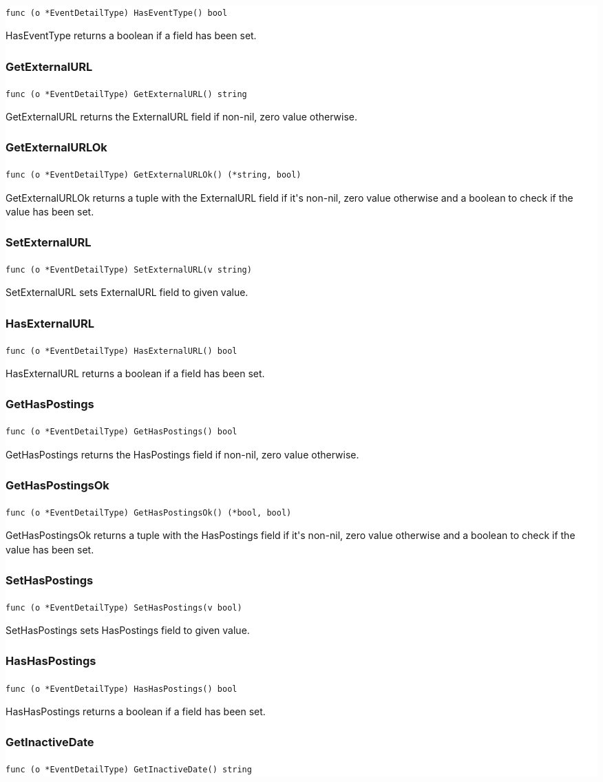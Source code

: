 `func (o *EventDetailType) HasEventType() bool`

HasEventType returns a boolean if a field has been set.

### GetExternalURL

`func (o *EventDetailType) GetExternalURL() string`

GetExternalURL returns the ExternalURL field if non-nil, zero value otherwise.

### GetExternalURLOk

`func (o *EventDetailType) GetExternalURLOk() (*string, bool)`

GetExternalURLOk returns a tuple with the ExternalURL field if it's non-nil, zero value otherwise
and a boolean to check if the value has been set.

### SetExternalURL

`func (o *EventDetailType) SetExternalURL(v string)`

SetExternalURL sets ExternalURL field to given value.

### HasExternalURL

`func (o *EventDetailType) HasExternalURL() bool`

HasExternalURL returns a boolean if a field has been set.

### GetHasPostings

`func (o *EventDetailType) GetHasPostings() bool`

GetHasPostings returns the HasPostings field if non-nil, zero value otherwise.

### GetHasPostingsOk

`func (o *EventDetailType) GetHasPostingsOk() (*bool, bool)`

GetHasPostingsOk returns a tuple with the HasPostings field if it's non-nil, zero value otherwise
and a boolean to check if the value has been set.

### SetHasPostings

`func (o *EventDetailType) SetHasPostings(v bool)`

SetHasPostings sets HasPostings field to given value.

### HasHasPostings

`func (o *EventDetailType) HasHasPostings() bool`

HasHasPostings returns a boolean if a field has been set.

### GetInactiveDate

`func (o *EventDetailType) GetInactiveDate() string`
